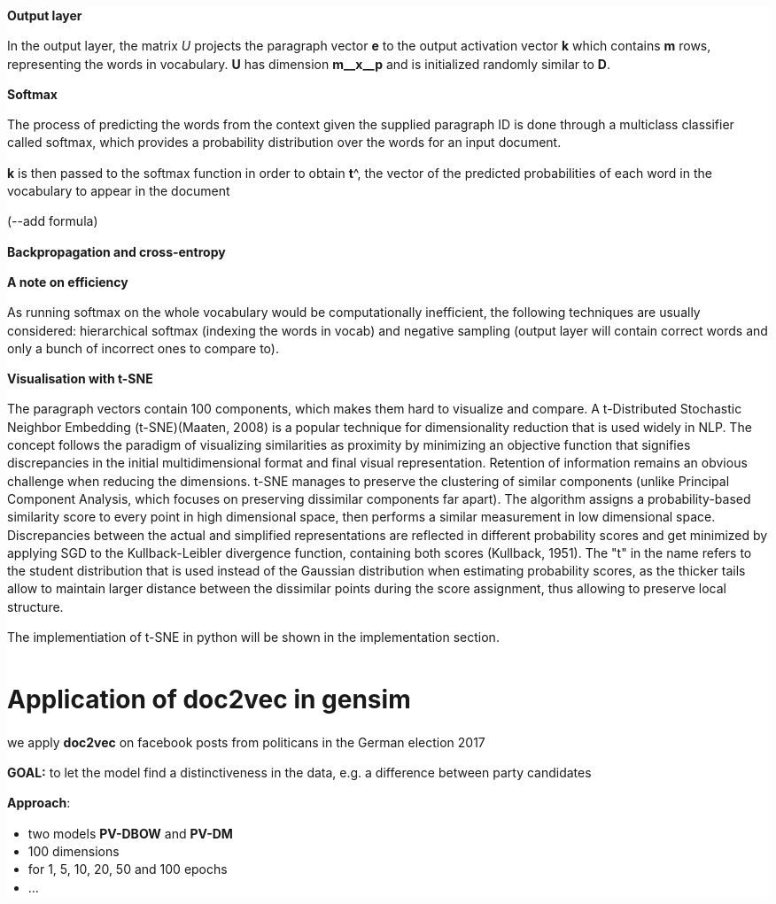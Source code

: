 **Output layer**

In the output layer, the matrix $U$ projects the paragraph vector __e__ to the output activation vector __k__ which contains __m__ rows, representing the words in vocabulary. __U__ has dimension __m__x__p__ and is initialized randomly similar to __D__.

**Softmax**

The process of predicting the words from the context given the supplied paragraph ID is done through a multiclass classifier called softmax, which provides a probability distribution over the words for an input document.

__k__ is then passed to the softmax function in order to obtain __t__^, the vector of the predicted probabilities of each word in the vocabulary to appear in the document  

(--add formula)

**Backpropagation and cross-entropy**


**A note on efficiency**

As running softmax on the whole vocabulary would be computationally inefficient, the following techniques are usually considered: hierarchical softmax (indexing the words in vocab) and negative sampling (output layer will contain correct words and only a bunch of incorrect ones to compare to).

**Visualisation with t-SNE**

The paragraph vectors contain 100 components, which makes them hard to visualize and compare. A t-Distributed Stochastic Neighbor Embedding (t-SNE)(Maaten, 2008) is a popular technique for dimensionality reduction that is used widely in NLP. The concept follows the paradigm of visualizing similarities as proximity by minimizing an objective function that signifies discrepancies in the initial multidimensional format and final visual representation. Retention of information remains an obvious challenge when reducing the dimensions. t-SNE manages to preserve the clustering of similar components (unlike Principal Component Analysis, which focuses on preserving dissimilar components far apart). The algorithm assigns a probability-based similarity score to every point in high dimensional space, then performs a similar measurement in low dimensional space. Discrepancies between the actual and simplified representations are reflected in different probability scores and get minimized by applying SGD to the Kullback-Leibler divergence function, containing both scores (Kullback, 1951). The "t" in the name refers to the student distribution that is used instead of the Gaussian distribution when estimating probability scores, as the thicker tails allow to maintain larger distance between the dissimilar points during the score assignment, thus allowing to preserve local structure.

The implementiation of t-SNE in python will be shown in the implementation section.

# Application of doc2vec in gensim

we apply **doc2vec** on facebook posts from politicans in the German election 2017

**GOAL:** to let the model find a distinctiveness in the data, e.g. a difference between party candidates

**Approach**:

- two models **PV-DBOW** and **PV-DM**
- 100 dimensions
- for 1, 5, 10, 20, 50 and 100 epochs
- ...

